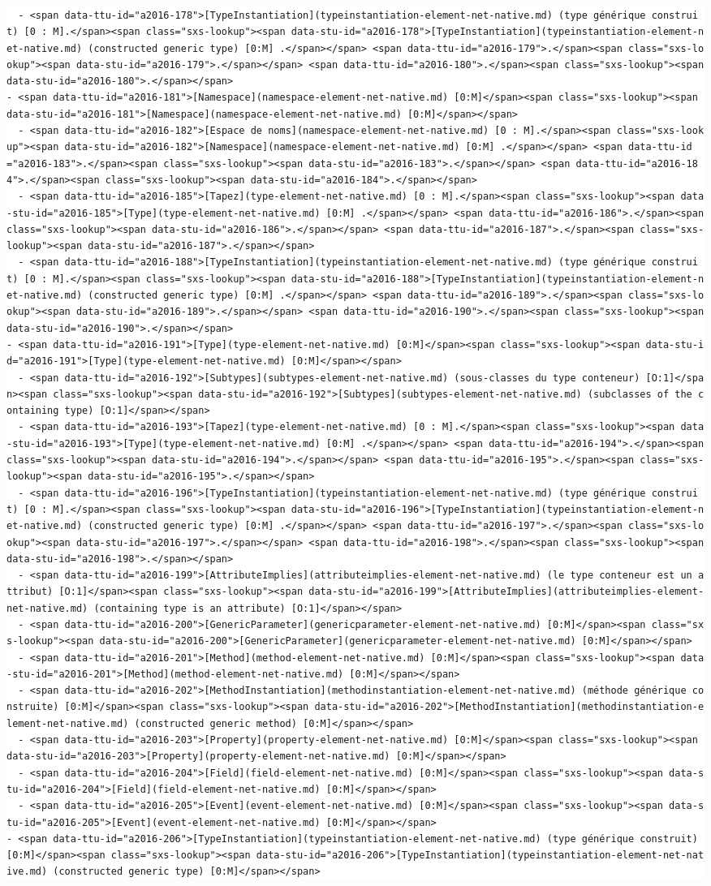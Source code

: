       - <span data-ttu-id="a2016-178">[TypeInstantiation](typeinstantiation-element-net-native.md) (type générique construit) [0 : M].</span><span class="sxs-lookup"><span data-stu-id="a2016-178">[TypeInstantiation](typeinstantiation-element-net-native.md) (constructed generic type) [0:M] .</span></span> <span data-ttu-id="a2016-179">.</span><span class="sxs-lookup"><span data-stu-id="a2016-179">.</span></span> <span data-ttu-id="a2016-180">.</span><span class="sxs-lookup"><span data-stu-id="a2016-180">.</span></span>
    - <span data-ttu-id="a2016-181">[Namespace](namespace-element-net-native.md) [0:M]</span><span class="sxs-lookup"><span data-stu-id="a2016-181">[Namespace](namespace-element-net-native.md) [0:M]</span></span>
      - <span data-ttu-id="a2016-182">[Espace de noms](namespace-element-net-native.md) [0 : M].</span><span class="sxs-lookup"><span data-stu-id="a2016-182">[Namespace](namespace-element-net-native.md) [0:M] .</span></span> <span data-ttu-id="a2016-183">.</span><span class="sxs-lookup"><span data-stu-id="a2016-183">.</span></span> <span data-ttu-id="a2016-184">.</span><span class="sxs-lookup"><span data-stu-id="a2016-184">.</span></span>
      - <span data-ttu-id="a2016-185">[Tapez](type-element-net-native.md) [0 : M].</span><span class="sxs-lookup"><span data-stu-id="a2016-185">[Type](type-element-net-native.md) [0:M] .</span></span> <span data-ttu-id="a2016-186">.</span><span class="sxs-lookup"><span data-stu-id="a2016-186">.</span></span> <span data-ttu-id="a2016-187">.</span><span class="sxs-lookup"><span data-stu-id="a2016-187">.</span></span>
      - <span data-ttu-id="a2016-188">[TypeInstantiation](typeinstantiation-element-net-native.md) (type générique construit) [0 : M].</span><span class="sxs-lookup"><span data-stu-id="a2016-188">[TypeInstantiation](typeinstantiation-element-net-native.md) (constructed generic type) [0:M] .</span></span> <span data-ttu-id="a2016-189">.</span><span class="sxs-lookup"><span data-stu-id="a2016-189">.</span></span> <span data-ttu-id="a2016-190">.</span><span class="sxs-lookup"><span data-stu-id="a2016-190">.</span></span>
    - <span data-ttu-id="a2016-191">[Type](type-element-net-native.md) [0:M]</span><span class="sxs-lookup"><span data-stu-id="a2016-191">[Type](type-element-net-native.md) [0:M]</span></span>
      - <span data-ttu-id="a2016-192">[Subtypes](subtypes-element-net-native.md) (sous-classes du type conteneur) [O:1]</span><span class="sxs-lookup"><span data-stu-id="a2016-192">[Subtypes](subtypes-element-net-native.md) (subclasses of the containing type) [O:1]</span></span>
      - <span data-ttu-id="a2016-193">[Tapez](type-element-net-native.md) [0 : M].</span><span class="sxs-lookup"><span data-stu-id="a2016-193">[Type](type-element-net-native.md) [0:M] .</span></span> <span data-ttu-id="a2016-194">.</span><span class="sxs-lookup"><span data-stu-id="a2016-194">.</span></span> <span data-ttu-id="a2016-195">.</span><span class="sxs-lookup"><span data-stu-id="a2016-195">.</span></span>
      - <span data-ttu-id="a2016-196">[TypeInstantiation](typeinstantiation-element-net-native.md) (type générique construit) [0 : M].</span><span class="sxs-lookup"><span data-stu-id="a2016-196">[TypeInstantiation](typeinstantiation-element-net-native.md) (constructed generic type) [0:M] .</span></span> <span data-ttu-id="a2016-197">.</span><span class="sxs-lookup"><span data-stu-id="a2016-197">.</span></span> <span data-ttu-id="a2016-198">.</span><span class="sxs-lookup"><span data-stu-id="a2016-198">.</span></span>
      - <span data-ttu-id="a2016-199">[AttributeImplies](attributeimplies-element-net-native.md) (le type conteneur est un attribut) [O:1]</span><span class="sxs-lookup"><span data-stu-id="a2016-199">[AttributeImplies](attributeimplies-element-net-native.md) (containing type is an attribute) [O:1]</span></span>
      - <span data-ttu-id="a2016-200">[GenericParameter](genericparameter-element-net-native.md) [0:M]</span><span class="sxs-lookup"><span data-stu-id="a2016-200">[GenericParameter](genericparameter-element-net-native.md) [0:M]</span></span>
      - <span data-ttu-id="a2016-201">[Method](method-element-net-native.md) [0:M]</span><span class="sxs-lookup"><span data-stu-id="a2016-201">[Method](method-element-net-native.md) [0:M]</span></span>
      - <span data-ttu-id="a2016-202">[MethodInstantiation](methodinstantiation-element-net-native.md) (méthode générique construite) [0:M]</span><span class="sxs-lookup"><span data-stu-id="a2016-202">[MethodInstantiation](methodinstantiation-element-net-native.md) (constructed generic method) [0:M]</span></span>
      - <span data-ttu-id="a2016-203">[Property](property-element-net-native.md) [0:M]</span><span class="sxs-lookup"><span data-stu-id="a2016-203">[Property](property-element-net-native.md) [0:M]</span></span>
      - <span data-ttu-id="a2016-204">[Field](field-element-net-native.md) [0:M]</span><span class="sxs-lookup"><span data-stu-id="a2016-204">[Field](field-element-net-native.md) [0:M]</span></span>
      - <span data-ttu-id="a2016-205">[Event](event-element-net-native.md) [0:M]</span><span class="sxs-lookup"><span data-stu-id="a2016-205">[Event](event-element-net-native.md) [0:M]</span></span>
    - <span data-ttu-id="a2016-206">[TypeInstantiation](typeinstantiation-element-net-native.md) (type générique construit) [0:M]</span><span class="sxs-lookup"><span data-stu-id="a2016-206">[TypeInstantiation](typeinstantiation-element-net-native.md) (constructed generic type) [0:M]</span></span>